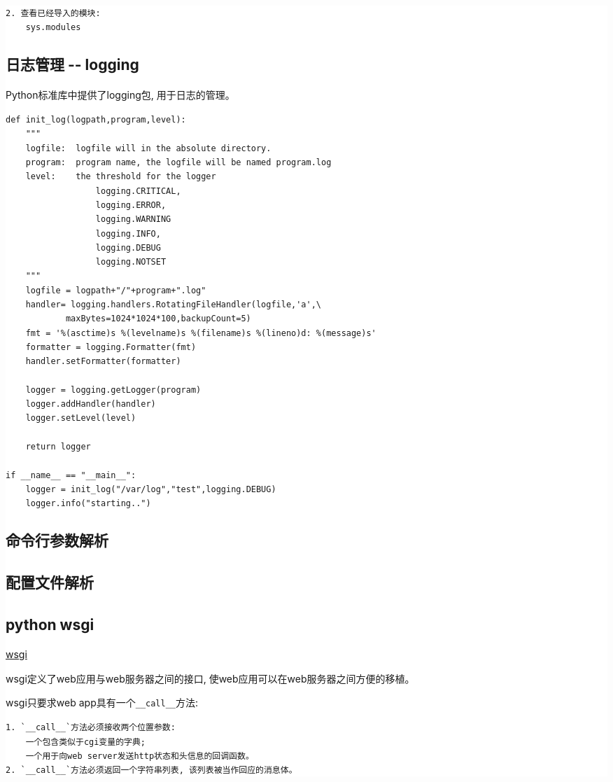 	2. 查看已经导入的模块:
	    sys.modules

## 日志管理 -- logging

Python标准库中提供了logging包, 用于日志的管理。

	def init_log(logpath,program,level):
	    """ 
	    logfile:  logfile will in the absolute directory.
	    program:  program name, the logfile will be named program.log
	    level:    the threshold for the logger
	    			  logging.CRITICAL,
	    			  logging.ERROR,
	    			  logging.WARNING
	    			  logging.INFO,
	    			  logging.DEBUG
	    			  logging.NOTSET
	    """
	    logfile = logpath+"/"+program+".log"
	    handler= logging.handlers.RotatingFileHandler(logfile,'a',\
	    		maxBytes=1024*1024*100,backupCount=5)
	    fmt = '%(asctime)s %(levelname)s %(filename)s %(lineno)d: %(message)s'
	    formatter = logging.Formatter(fmt)
	    handler.setFormatter(formatter)
	 
	    logger = logging.getLogger(program)
	    logger.addHandler(handler)
	    logger.setLevel(level)
	 
	    return logger

	if __name__ == "__main__":
	    logger = init_log("/var/log","test",logging.DEBUG)
	    logger.info("starting..")

## 命令行参数解析


## 配置文件解析


## python wsgi 

[wsgi](http://wsgi.readthedocs.org/en/latest/)

wsgi定义了web应用与web服务器之间的接口, 使web应用可以在web服务器之间方便的移植。

wsgi只要求web app具有一个`__call__`方法:

	1. `__call__`方法必须接收两个位置参数:
	    一个包含类似于cgi变量的字典;
	    一个用于向web server发送http状态和头信息的回调函数。
	2. `__call__`方法必须返回一个字符串列表, 该列表被当作回应的消息体。
